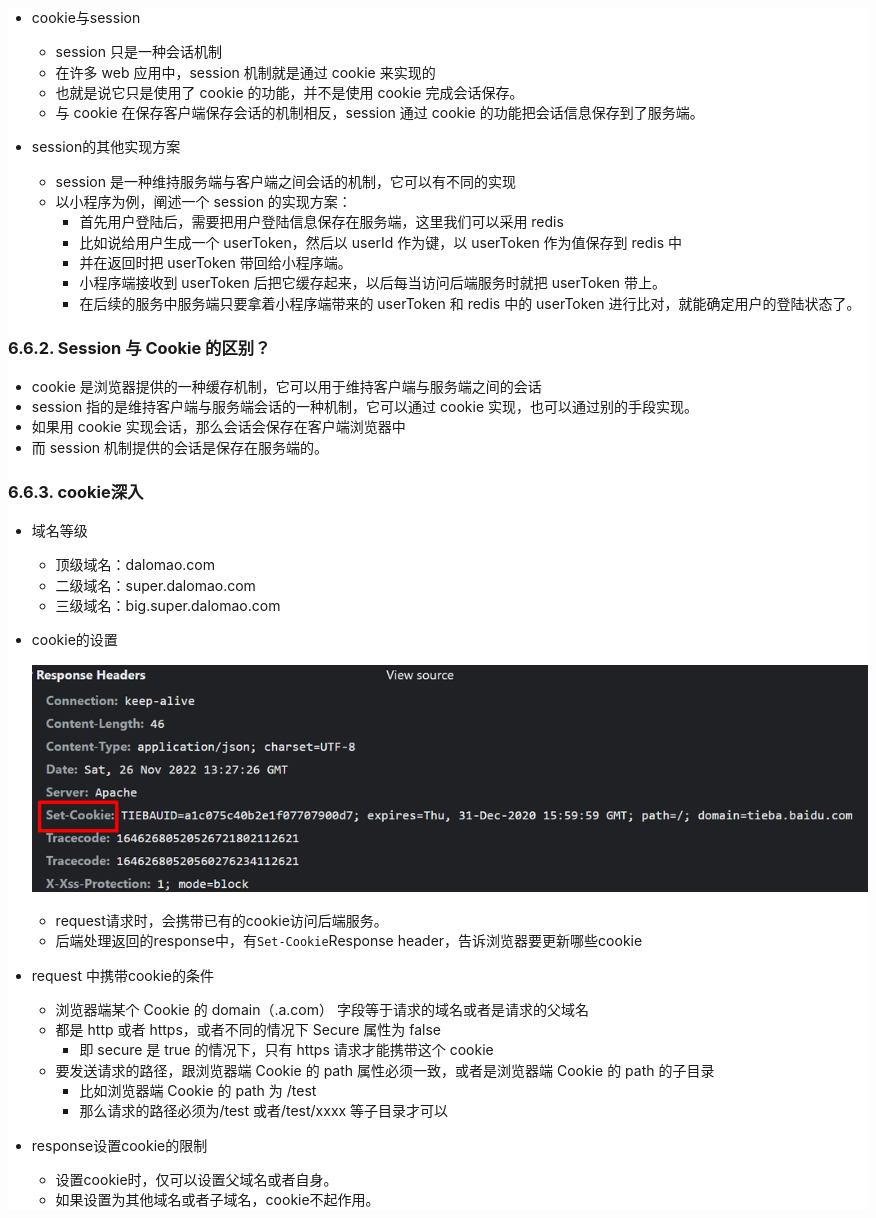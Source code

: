 - cookie与session
  - session 只是一种会话机制
  - 在许多 web 应用中，session 机制就是通过 cookie 来实现的
  - 也就是说它只是使用了 cookie 的功能，并不是使用 cookie 完成会话保存。
  - 与 cookie 在保存客户端保存会话的机制相反，session 通过 cookie 的功能把会话信息保存到了服务端。

- session的其他实现方案
  - session 是一种维持服务端与客户端之间会话的机制，它可以有不同的实现
  - 以小程序为例，阐述一个 session 的实现方案：
    - 首先用户登陆后，需要把用户登陆信息保存在服务端，这里我们可以采用 redis
    - 比如说给用户生成一个 userToken，然后以 userId 作为键，以 userToken 作为值保存到 redis 中
    - 并在返回时把 userToken 带回给小程序端。
    - 小程序端接收到 userToken 后把它缓存起来，以后每当访问后端服务时就把 userToken 带上。
    - 在后续的服务中服务端只要拿着小程序端带来的 userToken 和 redis 中的 userToken 进行比对，就能确定用户的登陆状态了。

### 6.6.2. Session 与 Cookie 的区别？

- cookie 是浏览器提供的一种缓存机制，它可以用于维持客户端与服务端之间的会话
- session 指的是维持客户端与服务端会话的一种机制，它可以通过 cookie 实现，也可以通过别的手段实现。
- 如果用 cookie 实现会话，那么会话会保存在客户端浏览器中
- 而 session 机制提供的会话是保存在服务端的。

### 6.6.3. cookie深入

- 域名等级
  - 顶级域名：dalomao.com
  - 二级域名：super.dalomao.com
  - 三级域名：big.super.dalomao.com

- cookie的设置

  ![network-23](./image/network-23.png)

  - request请求时，会携带已有的cookie访问后端服务。
  - 后端处理返回的response中，有`Set-Cookie`Response header，告诉浏览器要更新哪些cookie

- request 中携带cookie的条件
  - 浏览器端某个 Cookie 的 domain（.a.com） 字段等于请求的域名或者是请求的父域名
  - 都是 http 或者 https，或者不同的情况下 Secure 属性为 false
    - 即 secure 是 true 的情况下，只有 https 请求才能携带这个 cookie
  - 要发送请求的路径，跟浏览器端 Cookie 的 path 属性必须一致，或者是浏览器端 Cookie 的 path 的子目录
    - 比如浏览器端 Cookie 的 path 为 /test
    - 那么请求的路径必须为/test 或者/test/xxxx 等子目录才可以
- response设置cookie的限制
  - 设置cookie时，仅可以设置父域名或者自身。
  - 如果设置为其他域名或者子域名，cookie不起作用。
